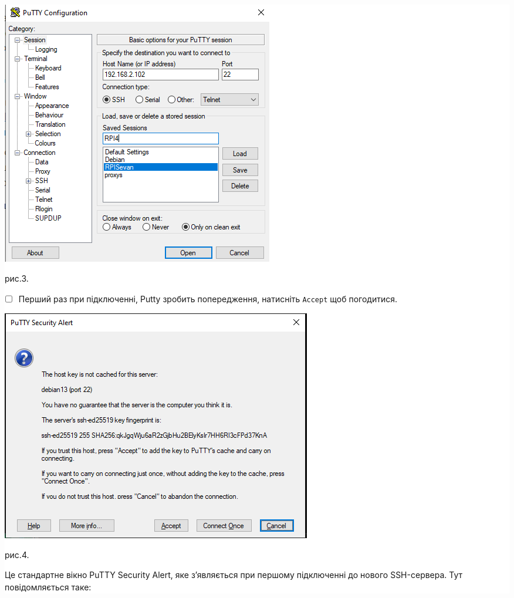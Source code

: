 ![image-20240105135151776](../../micropc/rpiinstall/media/image-20240105135151776.png)

рис.3.

- [ ] Перший раз при підключенні, Putty зробить попередження, натисніть `Accept` щоб погодитися.

![image-20231229153353676](../../micropc/rpiinstall/media/image-20231229153353676.png)

рис.4.

Це стандартне вікно PuTTY Security Alert, яке з’являється при першому підключенні до нового SSH-сервера. Тут повідомляється таке:
